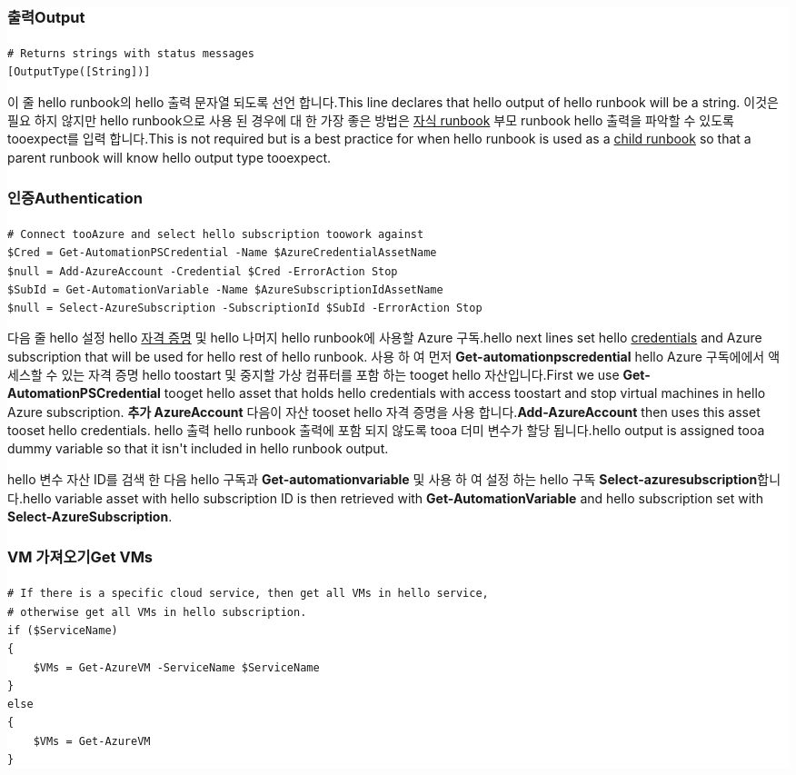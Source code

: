 ### <a name="output"></a><span data-ttu-id="a4dfd-206">출력</span><span class="sxs-lookup"><span data-stu-id="a4dfd-206">Output</span></span>
    # Returns strings with status messages
    [OutputType([String])]

<span data-ttu-id="a4dfd-207">이 줄 hello runbook의 hello 출력 문자열 되도록 선언 합니다.</span><span class="sxs-lookup"><span data-stu-id="a4dfd-207">This line declares that hello output of hello runbook will be a string.</span></span>  <span data-ttu-id="a4dfd-208">이것은 필요 하지 않지만 hello runbook으로 사용 된 경우에 대 한 가장 좋은 방법은 [자식 runbook](automation-child-runbooks.md) 부모 runbook hello 출력을 파악할 수 있도록 tooexpect를 입력 합니다.</span><span class="sxs-lookup"><span data-stu-id="a4dfd-208">This is not required but is a best practice for when hello runbook is used as a [child runbook](automation-child-runbooks.md) so that a parent runbook will know hello output type tooexpect.</span></span>

### <a name="authentication"></a><span data-ttu-id="a4dfd-209">인증</span><span class="sxs-lookup"><span data-stu-id="a4dfd-209">Authentication</span></span>
    # Connect tooAzure and select hello subscription toowork against
    $Cred = Get-AutomationPSCredential -Name $AzureCredentialAssetName
    $null = Add-AzureAccount -Credential $Cred -ErrorAction Stop
    $SubId = Get-AutomationVariable -Name $AzureSubscriptionIdAssetName
    $null = Select-AzureSubscription -SubscriptionId $SubId -ErrorAction Stop

<span data-ttu-id="a4dfd-210">다음 줄 hello 설정 hello [자격 증명](automation-credentials.md) 및 hello 나머지 hello runbook에 사용할 Azure 구독.</span><span class="sxs-lookup"><span data-stu-id="a4dfd-210">hello next lines set hello [credentials](automation-credentials.md) and Azure subscription that will be used for hello rest of hello runbook.</span></span>
<span data-ttu-id="a4dfd-211">사용 하 여 먼저 **Get-automationpscredential** hello Azure 구독에에서 액세스할 수 있는 자격 증명 hello toostart 및 중지할 가상 컴퓨터를 포함 하는 tooget hello 자산입니다.</span><span class="sxs-lookup"><span data-stu-id="a4dfd-211">First we use **Get-AutomationPSCredential** tooget hello asset that holds hello credentials with access toostart and stop virtual machines in hello Azure subscription.</span></span> <span data-ttu-id="a4dfd-212">**추가 AzureAccount** 다음이 자산 tooset hello 자격 증명을 사용 합니다.</span><span class="sxs-lookup"><span data-stu-id="a4dfd-212">**Add-AzureAccount** then uses this asset tooset hello credentials.</span></span>  <span data-ttu-id="a4dfd-213">hello 출력 hello runbook 출력에 포함 되지 않도록 tooa 더미 변수가 할당 됩니다.</span><span class="sxs-lookup"><span data-stu-id="a4dfd-213">hello output is assigned tooa dummy variable so that it isn't included in hello runbook output.</span></span>  

<span data-ttu-id="a4dfd-214">hello 변수 자산 ID를 검색 한 다음 hello 구독과 **Get-automationvariable** 및 사용 하 여 설정 하는 hello 구독 **Select-azuresubscription**합니다.</span><span class="sxs-lookup"><span data-stu-id="a4dfd-214">hello variable asset with hello subscription ID is then retrieved with **Get-AutomationVariable** and hello subscription set with **Select-AzureSubscription**.</span></span>

### <a name="get-vms"></a><span data-ttu-id="a4dfd-215">VM 가져오기</span><span class="sxs-lookup"><span data-stu-id="a4dfd-215">Get VMs</span></span>
    # If there is a specific cloud service, then get all VMs in hello service,
    # otherwise get all VMs in hello subscription.
    if ($ServiceName)
    {
        $VMs = Get-AzureVM -ServiceName $ServiceName
    }
    else
    {
        $VMs = Get-AzureVM
    }
